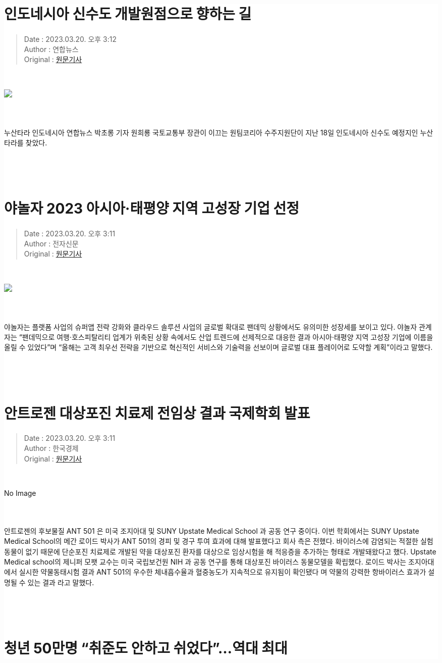   
# 인도네시아 신수도 개발원점으로 향하는 길  
  
> Date : 2023.03.20. 오후 3:12  
> Author : 연합뉴스  
> Original : [원문기사](https://n.news.naver.com/mnews/article/001/0013825268?sid=101)  
<br/>  
  
<img src="https://imgnews.pstatic.net/image/001/2023/03/20/PYH2023032014090000300_P4_20230320151214103.jpg?type=w647" id="img1"></img>  
<br/><br/>  
  
누산타라 인도네시아 연합뉴스 박초롱 기자 원희룡 국토교통부 장관이 이끄는 원팀코리아 수주지원단이 지난 18일 인도네시아 신수도 예정지인 누산타라를 찾았다.  
<br/><br/><br/>  

  
# 야놀자 2023 아시아·태평양 지역 고성장 기업 선정  
  
> Date : 2023.03.20. 오후 3:11  
> Author : 전자신문  
> Original : [원문기사](https://n.news.naver.com/mnews/article/030/0003085460?sid=101)  
<br/>  
  
<img src="https://imgnews.pstatic.net/image/030/2023/03/20/0003085460_001_20230320151102417.jpg?type=w647" id="img1"></img>  
<br/><br/>  
  
야놀자는 플랫폼 사업의 슈퍼앱 전략 강화와 클라우드 솔루션 사업의 글로벌 확대로 팬데믹 상황에서도 유의미한 성장세를 보이고 있다.
야놀자 관계자는 “팬데믹으로 여행·호스피탈리티 업계가 위축된 상황 속에서도 산업 트렌드에 선제적으로 대응한 결과 아시아·태평양 지역 고성장 기업에 이름을 올릴 수 있었다”며 “올해는 고객 최우선 전략을 기반으로 혁신적인 서비스와 기술력을 선보이며 글로벌 대표 플레이어로 도약할 계획”이라고 말했다.  
<br/><br/><br/>  

  
# 안트로젠 대상포진 치료제 전임상 결과 국제학회 발표  
  
> Date : 2023.03.20. 오후 3:11  
> Author : 한국경제  
> Original : [원문기사](https://n.news.naver.com/mnews/article/015/0004822769?sid=101)  
<br/>  
  
No Image  
<br/><br/>  
  
안트로젠의 후보물질 ANT 501 은 미국 조지아대 및 SUNY Upstate Medical School 과 공동 연구 중이다.
이번 학회에서는 SUNY Upstate Medical School의 메간 로이드 박사가 ANT 501의 경피 및 경구 투여 효과에 대해 발표했다고 회사 측은 전했다.
바이러스에 감염되는 적절한 실험동물이 없기 때문에 단순포진 치료제로 개발된 약을 대상포진 환자를 대상으로 임상시험을 해 적응증을 추가하는 형태로 개발돼왔다고 했다.
Upstate Medical school의 제니퍼 모팻 교수는 미국 국립보건원 NIH 과 공동 연구를 통해 대상포진 바이러스 동물모델을 확립했다.
로이드 박사는 조지아대에서 실시한 약물동태시험 결과 ANT 501의 우수한 체내흡수율과 혈중농도가 지속적으로 유지됨이 확인됐다 며 약물의 강력한 항바이러스 효과가 설명될 수 있는 결과 라고 말했다.  
<br/><br/><br/>  

  
# 청년 50만명 “취준도 안하고 쉬었다”…역대 최대  
  